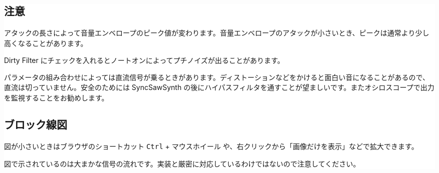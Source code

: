 ## 注意
アタックの長さによって音量エンベロープのピーク値が変わります。音量エンベロープのアタックが小さいとき、ピークは通常より少し高くなることがあります。

Dirty Filter にチェックを入れるとノートオンによってプチノイズが出ることがあります。

パラメータの組み合わせによっては直流信号が乗るときがあります。ディストーションなどをかけると面白い音になることがあるので、直流は切っていません。安全のためには SyncSawSynth の後にハイパスフィルタを通すことが望ましいです。またオシロスコープで出力を監視することをお勧めします。

## ブロック線図
図が小さいときはブラウザのショートカット <kbd>Ctrl</kbd> + <kbd>マウスホイール</kbd> や、右クリックから「画像だけを表示」などで拡大できます。

図で示されているのは大まかな信号の流れです。実装と厳密に対応しているわけではないので注意してください。